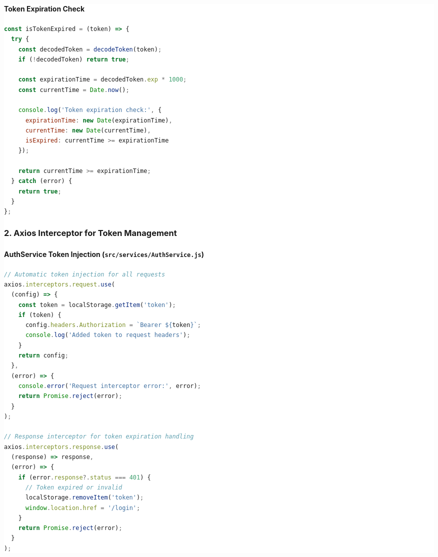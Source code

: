 #### Token Expiration Check
```javascript
const isTokenExpired = (token) => {
  try {
    const decodedToken = decodeToken(token);
    if (!decodedToken) return true;
    
    const expirationTime = decodedToken.exp * 1000;
    const currentTime = Date.now();
    
    console.log('Token expiration check:', {
      expirationTime: new Date(expirationTime),
      currentTime: new Date(currentTime),
      isExpired: currentTime >= expirationTime
    });
    
    return currentTime >= expirationTime;
  } catch (error) {
    return true;
  }
};
```

### 2. Axios Interceptor for Token Management

#### AuthService Token Injection (`src/services/AuthService.js`)
```javascript
// Automatic token injection for all requests
axios.interceptors.request.use(
  (config) => {
    const token = localStorage.getItem('token');
    if (token) {
      config.headers.Authorization = `Bearer ${token}`;
      console.log('Added token to request headers');
    }
    return config;
  },
  (error) => {
    console.error('Request interceptor error:', error);
    return Promise.reject(error);
  }
);

// Response interceptor for token expiration handling
axios.interceptors.response.use(
  (response) => response,
  (error) => {
    if (error.response?.status === 401) {
      // Token expired or invalid
      localStorage.removeItem('token');
      window.location.href = '/login';
    }
    return Promise.reject(error);
  }
);
```
